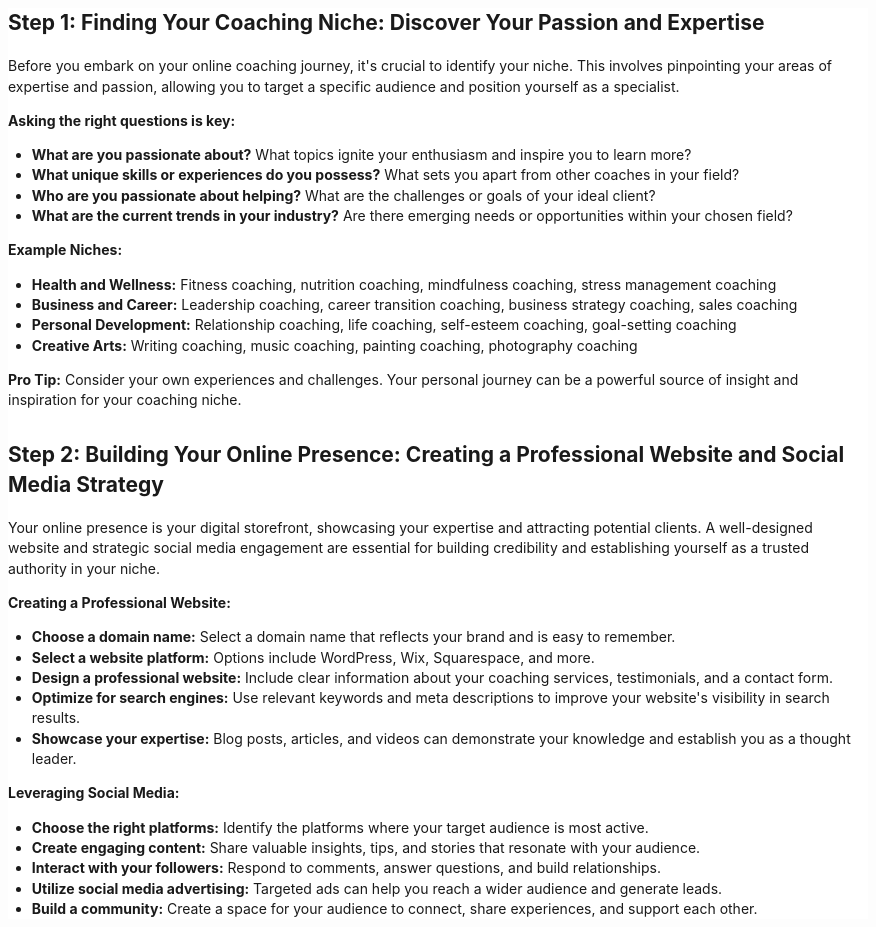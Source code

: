 ##  Step 1: Finding Your Coaching Niche: Discover Your Passion and Expertise

Before you embark on your online coaching journey, it's crucial to identify your niche. This involves pinpointing your areas of expertise and passion, allowing you to target a specific audience and position yourself as a specialist. 

**Asking the right questions is key:**

* **What are you passionate about?** What topics ignite your enthusiasm and inspire you to learn more?
* **What unique skills or experiences do you possess?** What sets you apart from other coaches in your field?
* **Who are you passionate about helping?**  What are the challenges or goals of your ideal client?
* **What are the current trends in your industry?**  Are there emerging needs or opportunities within your chosen field?

**Example Niches:**

* **Health and Wellness:** Fitness coaching, nutrition coaching, mindfulness coaching, stress management coaching
* **Business and Career:** Leadership coaching, career transition coaching, business strategy coaching, sales coaching
* **Personal Development:** Relationship coaching, life coaching, self-esteem coaching, goal-setting coaching
* **Creative Arts:** Writing coaching, music coaching, painting coaching, photography coaching

**Pro Tip:** Consider your own experiences and challenges. Your personal journey can be a powerful source of insight and inspiration for your coaching niche.

##  Step 2: Building Your Online Presence: Creating a Professional Website and Social Media Strategy

Your online presence is your digital storefront, showcasing your expertise and attracting potential clients.  A well-designed website and strategic social media engagement are essential for building credibility and establishing yourself as a trusted authority in your niche.

**Creating a Professional Website:**

* **Choose a domain name:** Select a domain name that reflects your brand and is easy to remember.
* **Select a website platform:**  Options include WordPress, Wix, Squarespace, and more.
* **Design a professional website:**  Include clear information about your coaching services, testimonials, and a contact form.
* **Optimize for search engines:** Use relevant keywords and meta descriptions to improve your website's visibility in search results.
* **Showcase your expertise:**  Blog posts, articles, and videos can demonstrate your knowledge and establish you as a thought leader.

**Leveraging Social Media:**

* **Choose the right platforms:** Identify the platforms where your target audience is most active.
* **Create engaging content:** Share valuable insights, tips, and stories that resonate with your audience.
* **Interact with your followers:** Respond to comments, answer questions, and build relationships.
* **Utilize social media advertising:**  Targeted ads can help you reach a wider audience and generate leads.
* **Build a community:**  Create a space for your audience to connect, share experiences, and support each other.
